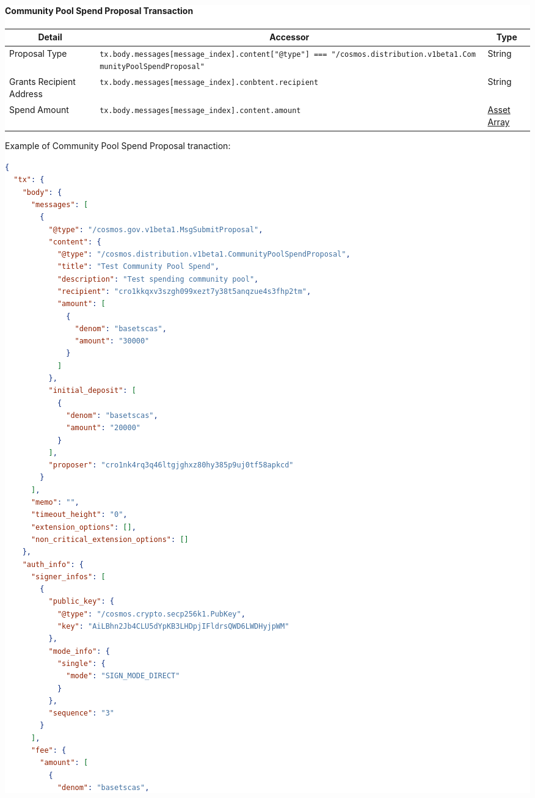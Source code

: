 

#### Community Pool Spend Proposal Transaction

| Detail                   | Accessor                                                                                                         | Type                        |
| ------------------------ | ---------------------------------------------------------------------------------------------------------------- | --------------------------- |
| Proposal Type            | `tx.body.messages[message_index].content["@type"] === "/cosmos.distribution.v1beta1.CommunityPoolSpendProposal"` | String                      |
| Grants Recipient Address | `tx.body.messages[message_index].conbtent.recipient`                                                             | String                      |
| Spend Amount             | `tx.body.messages[message_index].content.amount`                                                                 | [Asset Array](#_2-array) |

Example of Community Pool Spend Proposal tranaction:

```json
{
  "tx": {
    "body": {
      "messages": [
        {
          "@type": "/cosmos.gov.v1beta1.MsgSubmitProposal",
          "content": {
            "@type": "/cosmos.distribution.v1beta1.CommunityPoolSpendProposal",
            "title": "Test Community Pool Spend",
            "description": "Test spending community pool",
            "recipient": "cro1kkqxv3szgh099xezt7y38t5anqzue4s3fhp2tm",
            "amount": [
              {
                "denom": "basetscas",
                "amount": "30000"
              }
            ]
          },
          "initial_deposit": [
            {
              "denom": "basetscas",
              "amount": "20000"
            }
          ],
          "proposer": "cro1nk4rq3q46ltgjghxz80hy385p9uj0tf58apkcd"
        }
      ],
      "memo": "",
      "timeout_height": "0",
      "extension_options": [],
      "non_critical_extension_options": []
    },
    "auth_info": {
      "signer_infos": [
        {
          "public_key": {
            "@type": "/cosmos.crypto.secp256k1.PubKey",
            "key": "AiLBhn2Jb4CLU5dYpKB3LHDpjIFldrsQWD6LWDHyjpWM"
          },
          "mode_info": {
            "single": {
              "mode": "SIGN_MODE_DIRECT"
            }
          },
          "sequence": "3"
        }
      ],
      "fee": {
        "amount": [
          {
            "denom": "basetscas",
```